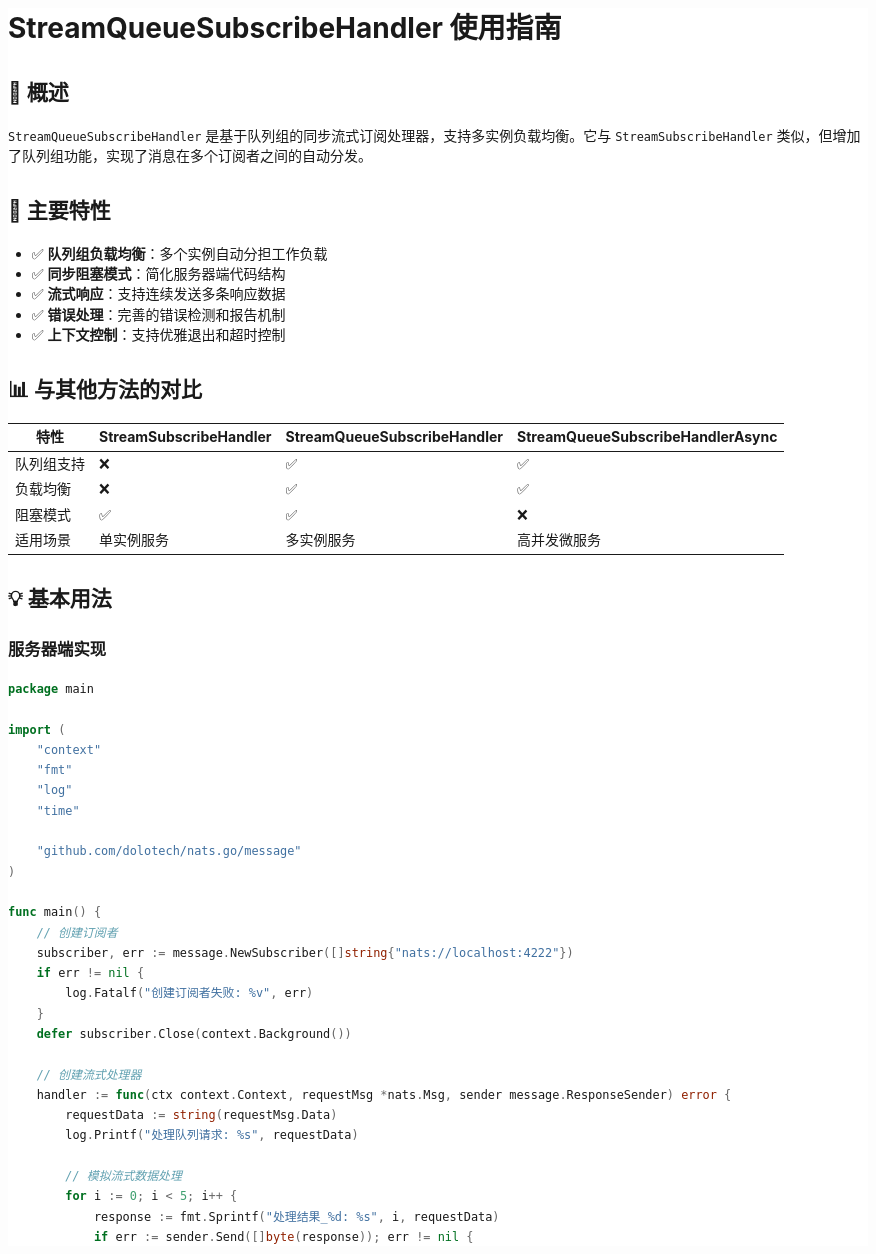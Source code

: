 # StreamQueueSubscribeHandler 使用指南

## 📝 概述

`StreamQueueSubscribeHandler` 是基于队列组的同步流式订阅处理器，支持多实例负载均衡。它与 `StreamSubscribeHandler` 类似，但增加了队列组功能，实现了消息在多个订阅者之间的自动分发。

## 🚀 主要特性

- ✅ **队列组负载均衡**：多个实例自动分担工作负载
- ✅ **同步阻塞模式**：简化服务器端代码结构
- ✅ **流式响应**：支持连续发送多条响应数据
- ✅ **错误处理**：完善的错误检测和报告机制
- ✅ **上下文控制**：支持优雅退出和超时控制

## 📊 与其他方法的对比

| 特性 | StreamSubscribeHandler | StreamQueueSubscribeHandler | StreamQueueSubscribeHandlerAsync |
|------|----------------------|----------------------------|----------------------------------|
| 队列组支持 | ❌ | ✅ | ✅ |
| 负载均衡 | ❌ | ✅ | ✅ |
| 阻塞模式 | ✅ | ✅ | ❌ |
| 适用场景 | 单实例服务 | 多实例服务 | 高并发微服务 |

## 💡 基本用法

### 服务器端实现

```go
package main

import (
    "context"
    "fmt"
    "log"
    "time"
    
    "github.com/dolotech/nats.go/message"
)

func main() {
    // 创建订阅者
    subscriber, err := message.NewSubscriber([]string{"nats://localhost:4222"})
    if err != nil {
        log.Fatalf("创建订阅者失败: %v", err)
    }
    defer subscriber.Close(context.Background())

    // 创建流式处理器
    handler := func(ctx context.Context, requestMsg *nats.Msg, sender message.ResponseSender) error {
        requestData := string(requestMsg.Data)
        log.Printf("处理队列请求: %s", requestData)
        
        // 模拟流式数据处理
        for i := 0; i < 5; i++ {
            response := fmt.Sprintf("处理结果_%d: %s", i, requestData)
            if err := sender.Send([]byte(response)); err != nil {
```